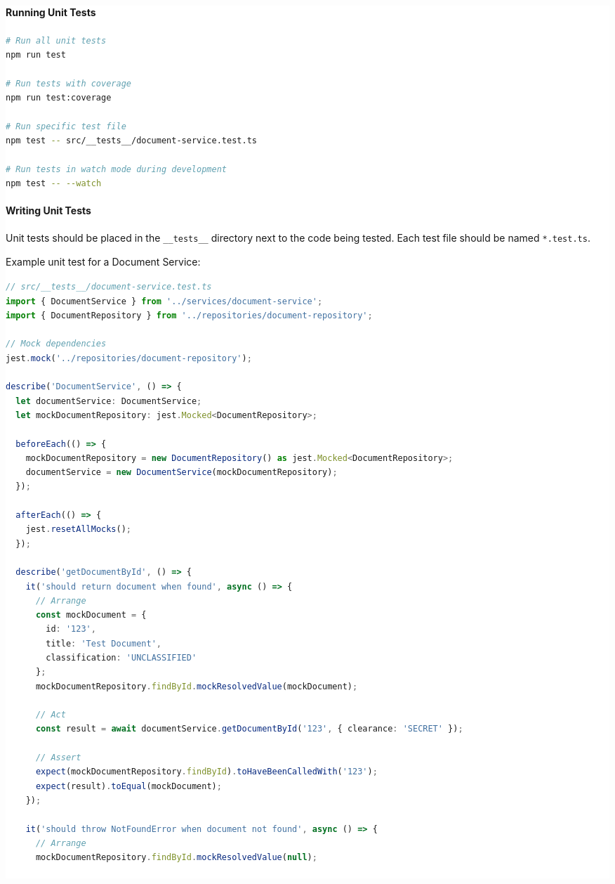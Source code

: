 #### Running Unit Tests

```bash
# Run all unit tests
npm run test

# Run tests with coverage
npm run test:coverage

# Run specific test file
npm test -- src/__tests__/document-service.test.ts

# Run tests in watch mode during development
npm test -- --watch
```

#### Writing Unit Tests

Unit tests should be placed in the `__tests__` directory next to the code being tested. Each test file should be named `*.test.ts`.

Example unit test for a Document Service:

```typescript
// src/__tests__/document-service.test.ts
import { DocumentService } from '../services/document-service';
import { DocumentRepository } from '../repositories/document-repository';

// Mock dependencies
jest.mock('../repositories/document-repository');

describe('DocumentService', () => {
  let documentService: DocumentService;
  let mockDocumentRepository: jest.Mocked<DocumentRepository>;
  
  beforeEach(() => {
    mockDocumentRepository = new DocumentRepository() as jest.Mocked<DocumentRepository>;
    documentService = new DocumentService(mockDocumentRepository);
  });
  
  afterEach(() => {
    jest.resetAllMocks();
  });
  
  describe('getDocumentById', () => {
    it('should return document when found', async () => {
      // Arrange
      const mockDocument = { 
        id: '123', 
        title: 'Test Document', 
        classification: 'UNCLASSIFIED'
      };
      mockDocumentRepository.findById.mockResolvedValue(mockDocument);
      
      // Act
      const result = await documentService.getDocumentById('123', { clearance: 'SECRET' });
      
      // Assert
      expect(mockDocumentRepository.findById).toHaveBeenCalledWith('123');
      expect(result).toEqual(mockDocument);
    });
    
    it('should throw NotFoundError when document not found', async () => {
      // Arrange
      mockDocumentRepository.findById.mockResolvedValue(null);
      
```